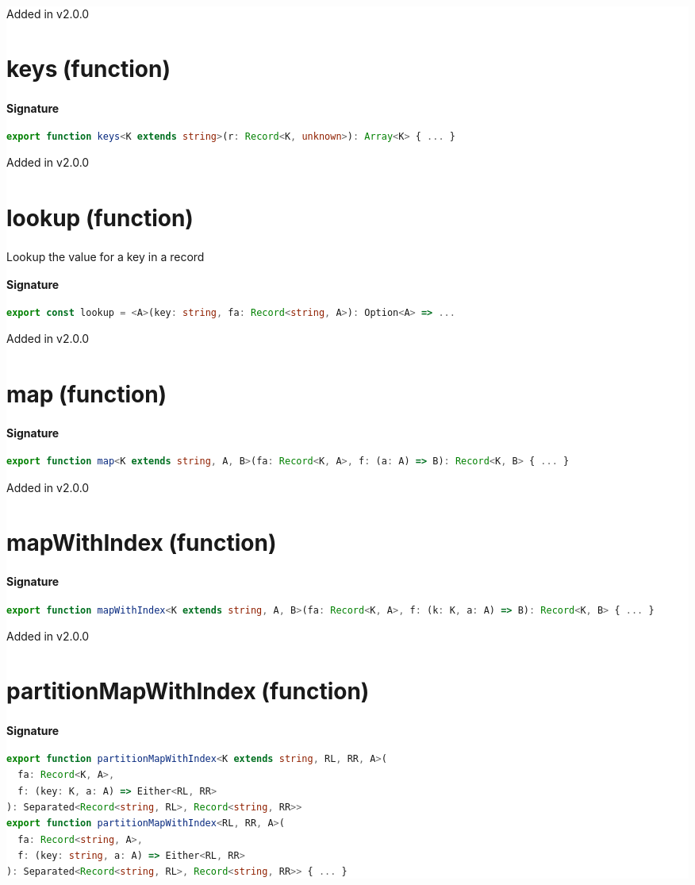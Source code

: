 Added in v2.0.0

# keys (function)

**Signature**

```ts
export function keys<K extends string>(r: Record<K, unknown>): Array<K> { ... }
```

Added in v2.0.0

# lookup (function)

Lookup the value for a key in a record

**Signature**

```ts
export const lookup = <A>(key: string, fa: Record<string, A>): Option<A> => ...
```

Added in v2.0.0

# map (function)

**Signature**

```ts
export function map<K extends string, A, B>(fa: Record<K, A>, f: (a: A) => B): Record<K, B> { ... }
```

Added in v2.0.0

# mapWithIndex (function)

**Signature**

```ts
export function mapWithIndex<K extends string, A, B>(fa: Record<K, A>, f: (k: K, a: A) => B): Record<K, B> { ... }
```

Added in v2.0.0

# partitionMapWithIndex (function)

**Signature**

```ts
export function partitionMapWithIndex<K extends string, RL, RR, A>(
  fa: Record<K, A>,
  f: (key: K, a: A) => Either<RL, RR>
): Separated<Record<string, RL>, Record<string, RR>>
export function partitionMapWithIndex<RL, RR, A>(
  fa: Record<string, A>,
  f: (key: string, a: A) => Either<RL, RR>
): Separated<Record<string, RL>, Record<string, RR>> { ... }
```
